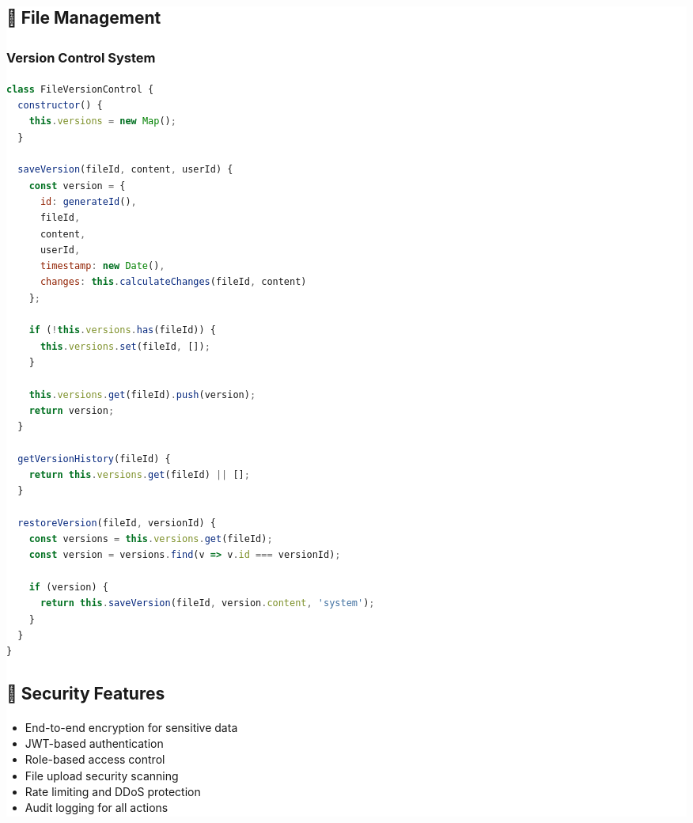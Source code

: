 ## 📁 File Management

### Version Control System
```javascript
class FileVersionControl {
  constructor() {
    this.versions = new Map();
  }
  
  saveVersion(fileId, content, userId) {
    const version = {
      id: generateId(),
      fileId,
      content,
      userId,
      timestamp: new Date(),
      changes: this.calculateChanges(fileId, content)
    };
    
    if (!this.versions.has(fileId)) {
      this.versions.set(fileId, []);
    }
    
    this.versions.get(fileId).push(version);
    return version;
  }
  
  getVersionHistory(fileId) {
    return this.versions.get(fileId) || [];
  }
  
  restoreVersion(fileId, versionId) {
    const versions = this.versions.get(fileId);
    const version = versions.find(v => v.id === versionId);
    
    if (version) {
      return this.saveVersion(fileId, version.content, 'system');
    }
  }
}
```

## 🔐 Security Features

- End-to-end encryption for sensitive data
- JWT-based authentication
- Role-based access control
- File upload security scanning
- Rate limiting and DDoS protection
- Audit logging for all actions
